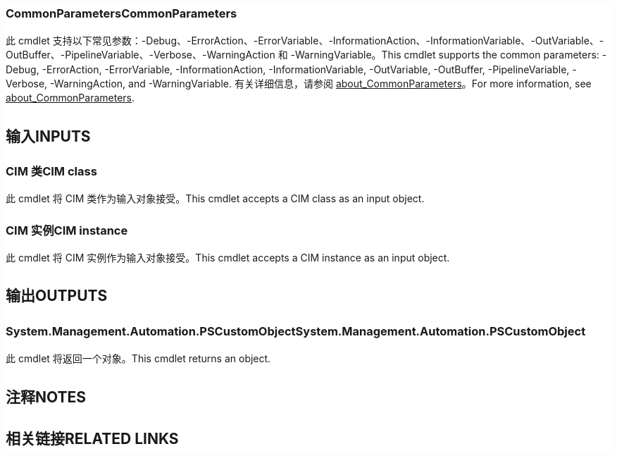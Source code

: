 ### <span data-ttu-id="88b98-202">CommonParameters</span><span class="sxs-lookup"><span data-stu-id="88b98-202">CommonParameters</span></span>

<span data-ttu-id="88b98-203">此 cmdlet 支持以下常见参数：-Debug、-ErrorAction、-ErrorVariable、-InformationAction、-InformationVariable、-OutVariable、-OutBuffer、-PipelineVariable、-Verbose、-WarningAction 和 -WarningVariable。</span><span class="sxs-lookup"><span data-stu-id="88b98-203">This cmdlet supports the common parameters: -Debug, -ErrorAction, -ErrorVariable, -InformationAction, -InformationVariable, -OutVariable, -OutBuffer, -PipelineVariable, -Verbose, -WarningAction, and -WarningVariable.</span></span> <span data-ttu-id="88b98-204">有关详细信息，请参阅 [about_CommonParameters](../Microsoft.PowerShell.Core/About/about_CommonParameters.md)。</span><span class="sxs-lookup"><span data-stu-id="88b98-204">For more information, see [about_CommonParameters](../Microsoft.PowerShell.Core/About/about_CommonParameters.md).</span></span>

## <span data-ttu-id="88b98-205">输入</span><span class="sxs-lookup"><span data-stu-id="88b98-205">INPUTS</span></span>

### <span data-ttu-id="88b98-206">CIM 类</span><span class="sxs-lookup"><span data-stu-id="88b98-206">CIM class</span></span>

<span data-ttu-id="88b98-207">此 cmdlet 将 CIM 类作为输入对象接受。</span><span class="sxs-lookup"><span data-stu-id="88b98-207">This cmdlet accepts a CIM class as an input object.</span></span>

### <span data-ttu-id="88b98-208">CIM 实例</span><span class="sxs-lookup"><span data-stu-id="88b98-208">CIM instance</span></span>

<span data-ttu-id="88b98-209">此 cmdlet 将 CIM 实例作为输入对象接受。</span><span class="sxs-lookup"><span data-stu-id="88b98-209">This cmdlet accepts a CIM instance as an input object.</span></span>

## <span data-ttu-id="88b98-210">输出</span><span class="sxs-lookup"><span data-stu-id="88b98-210">OUTPUTS</span></span>

### <span data-ttu-id="88b98-211">System.Management.Automation.PSCustomObject</span><span class="sxs-lookup"><span data-stu-id="88b98-211">System.Management.Automation.PSCustomObject</span></span>

<span data-ttu-id="88b98-212">此 cmdlet 将返回一个对象。</span><span class="sxs-lookup"><span data-stu-id="88b98-212">This cmdlet returns an object.</span></span>

## <span data-ttu-id="88b98-213">注释</span><span class="sxs-lookup"><span data-stu-id="88b98-213">NOTES</span></span>

## <span data-ttu-id="88b98-214">相关链接</span><span class="sxs-lookup"><span data-stu-id="88b98-214">RELATED LINKS</span></span>
